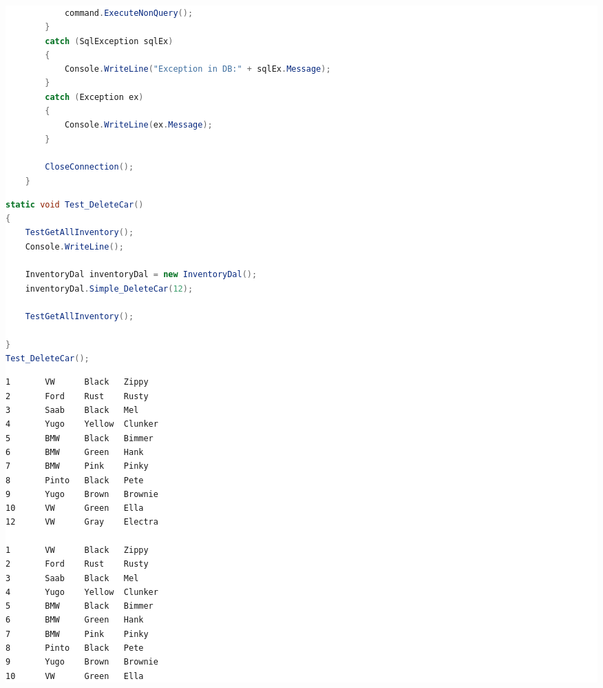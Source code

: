 ```cs
            command.ExecuteNonQuery();
        }
        catch (SqlException sqlEx)
        {
            Console.WriteLine("Exception in DB:" + sqlEx.Message);
        }
        catch (Exception ex)
        {
            Console.WriteLine(ex.Message);
        }

        CloseConnection();
    }
```
```cs
static void Test_DeleteCar()
{
    TestGetAllInventory();
    Console.WriteLine();

    InventoryDal inventoryDal = new InventoryDal();
    inventoryDal.Simple_DeleteCar(12);

    TestGetAllInventory();

}
Test_DeleteCar();
```
```console
1       VW      Black   Zippy
2       Ford    Rust    Rusty
3       Saab    Black   Mel
4       Yugo    Yellow  Clunker
5       BMW     Black   Bimmer
6       BMW     Green   Hank
7       BMW     Pink    Pinky
8       Pinto   Black   Pete
9       Yugo    Brown   Brownie
10      VW      Green   Ella
12      VW      Gray    Electra

1       VW      Black   Zippy
2       Ford    Rust    Rusty
3       Saab    Black   Mel
4       Yugo    Yellow  Clunker
5       BMW     Black   Bimmer
6       BMW     Green   Hank
7       BMW     Pink    Pinky
8       Pinto   Black   Pete
9       Yugo    Brown   Brownie
10      VW      Green   Ella
```
